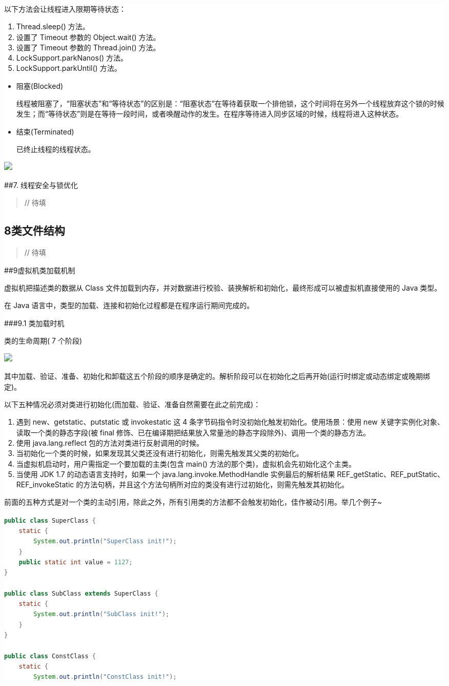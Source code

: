   以下方法会让线程进入限期等待状态：

  1. Thread.sleep() 方法。
  2. 设置了 Timeout 参数的 Object.wait() 方法。
  3. 设置了 Timeout 参数的 Thread.join() 方法。
  4. LockSupport.parkNanos() 方法。
  5. LockSupport.parkUntil() 方法。


* 阻塞(Blocked)

  线程被阻塞了，“阻塞状态”和“等待状态”的区别是：“阻塞状态”在等待着获取一个排他锁，这个时间将在另外一个线程放弃这个锁的时候发生；而“等待状态”则是在等待一段时间，或者唤醒动作的发生。在程序等待进入同步区域的时候，线程将进入这种状态。

* 结束(Terminated)

  已终止线程的线程状态。

![](D:\用户目录\我的文档\jvm\jvm\image\running)

##7. 线程安全与锁优化

> // 待填

## 8类文件结构

> // 待填

##9虚拟机类加载机制

虚拟机把描述类的数据从 Class 文件加载到内存，并对数据进行校验、装换解析和初始化，最终形成可以被虚拟机直接使用的 Java 类型。

在 Java 语言中，类型的加载、连接和初始化过程都是在程序运行期间完成的。

###9.1 类加载时机

类的生命周期( 7 个阶段)

![](D:\用户目录\我的文档\jvm\jvm\image\loading)

其中加载、验证、准备、初始化和卸载这五个阶段的顺序是确定的。解析阶段可以在初始化之后再开始(运行时绑定或动态绑定或晚期绑定)。

以下五种情况必须对类进行初始化(而加载、验证、准备自然需要在此之前完成)：

1. 遇到 new、getstatic、putstatic 或 invokestatic 这 4 条字节码指令时没初始化触发初始化。使用场景：使用 new 关键字实例化对象、读取一个类的静态字段(被 final 修饰、已在编译期把结果放入常量池的静态字段除外)、调用一个类的静态方法。
2. 使用 java.lang.reflect 包的方法对类进行反射调用的时候。
3. 当初始化一个类的时候，如果发现其父类还没有进行初始化，则需先触发其父类的初始化。
4. 当虚拟机启动时，用户需指定一个要加载的主类(包含 main() 方法的那个类)，虚拟机会先初始化这个主类。
5. 当使用 JDK 1.7 的动态语言支持时，如果一个 java.lang.invoke.MethodHandle 实例最后的解析结果 REF_getStatic、REF_putStatic、REF_invokeStatic 的方法句柄，并且这个方法句柄所对应的类没有进行过初始化，则需先触发其初始化。

前面的五种方式是对一个类的主动引用，除此之外，所有引用类的方法都不会触发初始化，佳作被动引用。举几个例子~

```java
public class SuperClass {
    static {
        System.out.println("SuperClass init!");
    }
    public static int value = 1127;
}
 
public class SubClass extends SuperClass {
    static {
        System.out.println("SubClass init!");
    }
}
 
public class ConstClass {
    static {
        System.out.println("ConstClass init!");
```